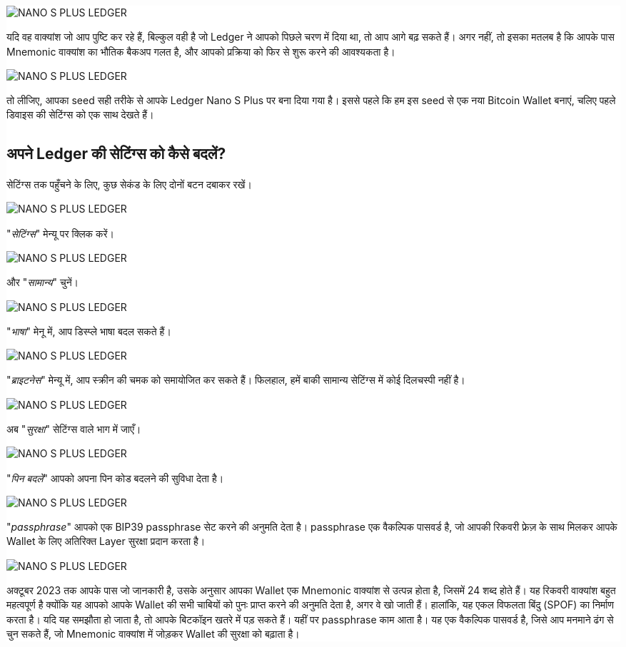 ![NANO S PLUS LEDGER](assets/notext/14.webp)

यदि वह वाक्यांश जो आप पुष्टि कर रहे हैं, बिल्कुल वही है जो Ledger ने आपको पिछले चरण में दिया था, तो आप आगे बढ़ सकते हैं। अगर नहीं, तो इसका मतलब है कि आपके पास Mnemonic वाक्यांश का भौतिक बैकअप गलत है, और आपको प्रक्रिया को फिर से शुरू करने की आवश्यकता है।

![NANO S PLUS LEDGER](assets/notext/15.webp)

तो लीजिए, आपका seed सही तरीके से आपके Ledger Nano S Plus पर बना दिया गया है। इससे पहले कि हम इस seed से एक नया Bitcoin Wallet बनाएं, चलिए पहले डिवाइस की सेटिंग्स को एक साथ देखते हैं।

## अपने Ledger की सेटिंग्स को कैसे बदलें?

सेटिंग्स तक पहुँचने के लिए, कुछ सेकंड के लिए दोनों बटन दबाकर रखें।

![NANO S PLUS LEDGER](assets/notext/16.webp)

"*सेटिंग्स*" मेन्यू पर क्लिक करें।

![NANO S PLUS LEDGER](assets/notext/17.webp)

और "*सामान्य*" चुनें।

![NANO S PLUS LEDGER](assets/notext/18.webp)

"*भाषा*" मेनू में, आप डिस्प्ले भाषा बदल सकते हैं।

![NANO S PLUS LEDGER](assets/notext/19.webp)

"*ब्राइटनेस*" मेन्यू में, आप स्क्रीन की चमक को समायोजित कर सकते हैं। फिलहाल, हमें बाकी सामान्य सेटिंग्स में कोई दिलचस्पी नहीं है।

![NANO S PLUS LEDGER](assets/notext/20.webp)

अब "*सुरक्षा*" सेटिंग्स वाले भाग में जाएँ।

![NANO S PLUS LEDGER](assets/notext/21.webp)

"*पिन बदलें*" आपको अपना पिन कोड बदलने की सुविधा देता है।

![NANO S PLUS LEDGER](assets/notext/22.webp)

"*passphrase*" आपको एक BIP39 passphrase सेट करने की अनुमति देता है। passphrase एक वैकल्पिक पासवर्ड है, जो आपकी रिकवरी फ्रेज़ के साथ मिलकर आपके Wallet के लिए अतिरिक्त Layer सुरक्षा प्रदान करता है।

![NANO S PLUS LEDGER](assets/notext/23.webp)

अक्टूबर 2023 तक आपके पास जो जानकारी है, उसके अनुसार आपका Wallet एक Mnemonic वाक्यांश से उत्पन्न होता है, जिसमें 24 शब्द होते हैं। यह रिकवरी वाक्यांश बहुत महत्वपूर्ण है क्योंकि यह आपको आपके Wallet की सभी चाबियों को पुनः प्राप्त करने की अनुमति देता है, अगर वे खो जाती हैं। हालांकि, यह एकल विफलता बिंदु (SPOF) का निर्माण करता है। यदि यह समझौता हो जाता है, तो आपके बिटकॉइन खतरे में पड़ सकते हैं। यहीं पर passphrase काम आता है। यह एक वैकल्पिक पासवर्ड है, जिसे आप मनमाने ढंग से चुन सकते हैं, जो Mnemonic वाक्यांश में जोड़कर Wallet की सुरक्षा को बढ़ाता है।
